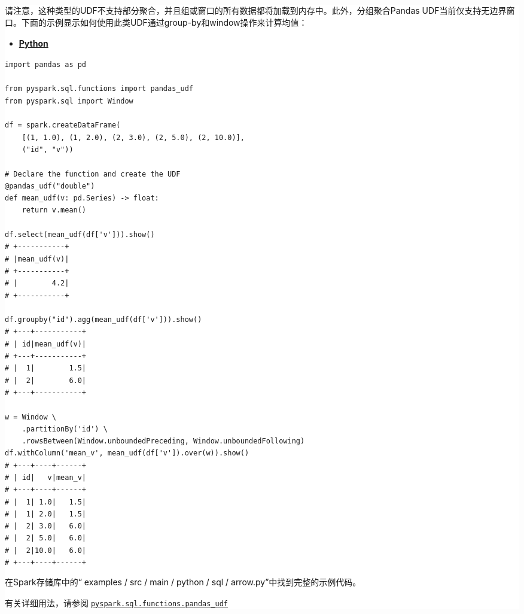 请注意，这种类型的UDF不支持部分聚合，并且组或窗口的所有数据都将加载到内存中。此外，分组聚合Pandas UDF当前仅支持无边界窗口。下面的示例显示如何使用此类UDF通过group-by和window操作来计算均值：

- [**Python**](http://spark.apache.org/docs/latest/sql-pyspark-pandas-with-arrow.html#tab_python_5)

```
import pandas as pd

from pyspark.sql.functions import pandas_udf
from pyspark.sql import Window

df = spark.createDataFrame(
    [(1, 1.0), (1, 2.0), (2, 3.0), (2, 5.0), (2, 10.0)],
    ("id", "v"))

# Declare the function and create the UDF
@pandas_udf("double")
def mean_udf(v: pd.Series) -> float:
    return v.mean()

df.select(mean_udf(df['v'])).show()
# +-----------+
# |mean_udf(v)|
# +-----------+
# |        4.2|
# +-----------+

df.groupby("id").agg(mean_udf(df['v'])).show()
# +---+-----------+
# | id|mean_udf(v)|
# +---+-----------+
# |  1|        1.5|
# |  2|        6.0|
# +---+-----------+

w = Window \
    .partitionBy('id') \
    .rowsBetween(Window.unboundedPreceding, Window.unboundedFollowing)
df.withColumn('mean_v', mean_udf(df['v']).over(w)).show()
# +---+----+------+
# | id|   v|mean_v|
# +---+----+------+
# |  1| 1.0|   1.5|
# |  1| 2.0|   1.5|
# |  2| 3.0|   6.0|
# |  2| 5.0|   6.0|
# |  2|10.0|   6.0|
# +---+----+------+
```

在Spark存储库中的“ examples / src / main / python / sql / arrow.py”中找到完整的示例代码。

有关详细用法，请参阅 [`pyspark.sql.functions.pandas_udf`](http://spark.apache.org/docs/latest/api/python/pyspark.sql.html#pyspark.sql.functions.pandas_udf)
